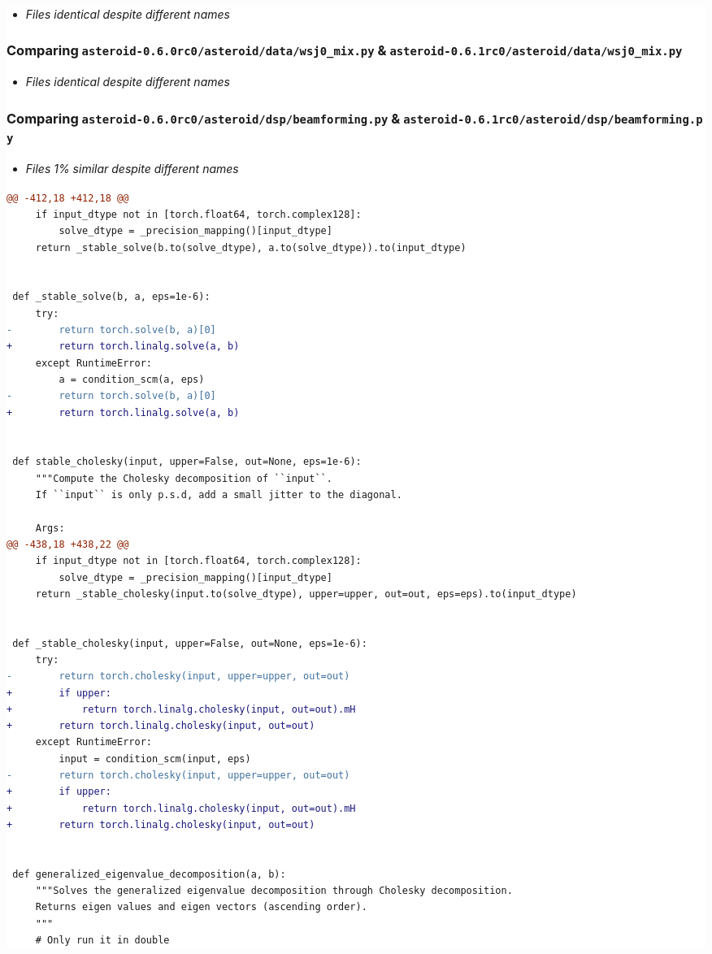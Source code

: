  * *Files identical despite different names*

### Comparing `asteroid-0.6.0rc0/asteroid/data/wsj0_mix.py` & `asteroid-0.6.1rc0/asteroid/data/wsj0_mix.py`

 * *Files identical despite different names*

### Comparing `asteroid-0.6.0rc0/asteroid/dsp/beamforming.py` & `asteroid-0.6.1rc0/asteroid/dsp/beamforming.py`

 * *Files 1% similar despite different names*

```diff
@@ -412,18 +412,18 @@
     if input_dtype not in [torch.float64, torch.complex128]:
         solve_dtype = _precision_mapping()[input_dtype]
     return _stable_solve(b.to(solve_dtype), a.to(solve_dtype)).to(input_dtype)
 
 
 def _stable_solve(b, a, eps=1e-6):
     try:
-        return torch.solve(b, a)[0]
+        return torch.linalg.solve(a, b)
     except RuntimeError:
         a = condition_scm(a, eps)
-        return torch.solve(b, a)[0]
+        return torch.linalg.solve(a, b)
 
 
 def stable_cholesky(input, upper=False, out=None, eps=1e-6):
     """Compute the Cholesky decomposition of ``input``.
     If ``input`` is only p.s.d, add a small jitter to the diagonal.
 
     Args:
@@ -438,18 +438,22 @@
     if input_dtype not in [torch.float64, torch.complex128]:
         solve_dtype = _precision_mapping()[input_dtype]
     return _stable_cholesky(input.to(solve_dtype), upper=upper, out=out, eps=eps).to(input_dtype)
 
 
 def _stable_cholesky(input, upper=False, out=None, eps=1e-6):
     try:
-        return torch.cholesky(input, upper=upper, out=out)
+        if upper:
+            return torch.linalg.cholesky(input, out=out).mH
+        return torch.linalg.cholesky(input, out=out)
     except RuntimeError:
         input = condition_scm(input, eps)
-        return torch.cholesky(input, upper=upper, out=out)
+        if upper:
+            return torch.linalg.cholesky(input, out=out).mH
+        return torch.linalg.cholesky(input, out=out)
 
 
 def generalized_eigenvalue_decomposition(a, b):
     """Solves the generalized eigenvalue decomposition through Cholesky decomposition.
     Returns eigen values and eigen vectors (ascending order).
     """
     # Only run it in double
```


 [codecov]: https://codecov.io/gh/asteroid-team/asteroid
 [slack-badge]: https://img.shields.io/badge/slack-chat-green.svg?logo=slack
 [slack-invite]: https://join.slack.com/t/asteroid-dev/shared_invite/zt-cn9y85t3-QNHXKD1Et7qoyzu1Ji5bcA
 [comment]: <> (Others)
 [issue]: https://github.com/asteroid-team/asteroid/issues/new
 [pr]: https://github.com/asteroid-team/asteroid/compare
 [codecov]: https://codecov.io/gh/asteroid-team/asteroid
 [slack-badge]: https://img.shields.io/badge/slack-chat-green.svg?logo=slack
 [slack-invite]: https://join.slack.com/t/asteroid-dev/shared_invite/zt-cn9y85t3-QNHXKD1Et7qoyzu1Ji5bcA
 [comment]: <> (Others)
 [issue]: https://github.com/asteroid-team/asteroid/issues/new
 [pr]: https://github.com/asteroid-team/asteroid/compare
